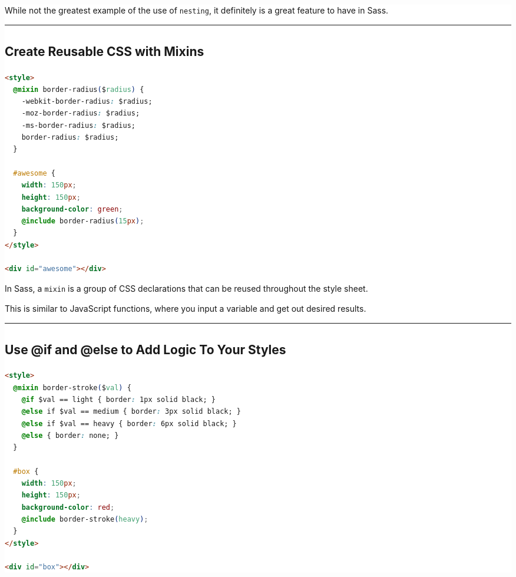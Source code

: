While not the greatest example of the use of `nesting`, it definitely is a great feature to have in Sass.

---

## Create Reusable CSS with Mixins

```html
<style>
  @mixin border-radius($radius) {
    -webkit-border-radius: $radius;
    -moz-border-radius: $radius;
    -ms-border-radius: $radius;
    border-radius: $radius;
  }

  #awesome {
    width: 150px;
    height: 150px;
    background-color: green;
    @include border-radius(15px);
  }
</style>

<div id="awesome"></div>
```

In Sass, a `mixin` is a group of CSS declarations that can be reused throughout the style sheet.

This is similar to JavaScript functions, where you input a variable and get out desired results.

---

## Use @if and @else to Add Logic To Your Styles

```html
<style>
  @mixin border-stroke($val) {
    @if $val == light { border: 1px solid black; }
    @else if $val == medium { border: 3px solid black; }
    @else if $val == heavy { border: 6px solid black; }
    @else { border: none; }
  }

  #box {
    width: 150px;
    height: 150px;
    background-color: red;
    @include border-stroke(heavy);
  }
</style>

<div id="box"></div>
```
